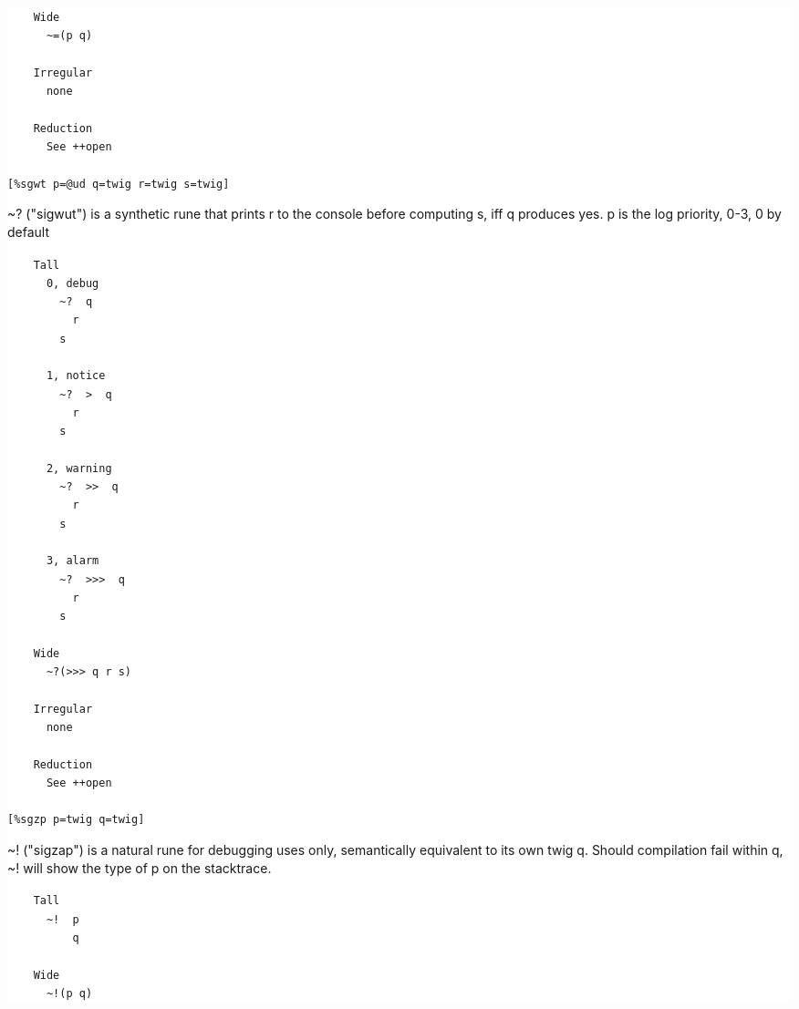         Wide
          ~=(p q)
        
        Irregular
          none

        Reduction
          See ++open

    [%sgwt p=@ud q=twig r=twig s=twig]

~? ("sigwut") is a synthetic rune that prints r to the console before
computing s, iff q produces yes. p is the log priority, 0-3, 0 by
default

        Tall
          0, debug
            ~?  q
              r
            s                

          1, notice
            ~?  >  q
              r 
            s

          2, warning
            ~?  >>  q                
              r
            s

          3, alarm
            ~?  >>>  q
              r
            s
            
        Wide
          ~?(>>> q r s)

        Irregular
          none

        Reduction
          See ++open

    [%sgzp p=twig q=twig]

~! ("sigzap") is a natural rune for debugging uses only, semantically
equivalent to its own twig q. Should compilation fail within q, ~! will
show the type of p on the stacktrace.

        Tall
          ~!  p
              q

        Wide
          ~!(p q)
